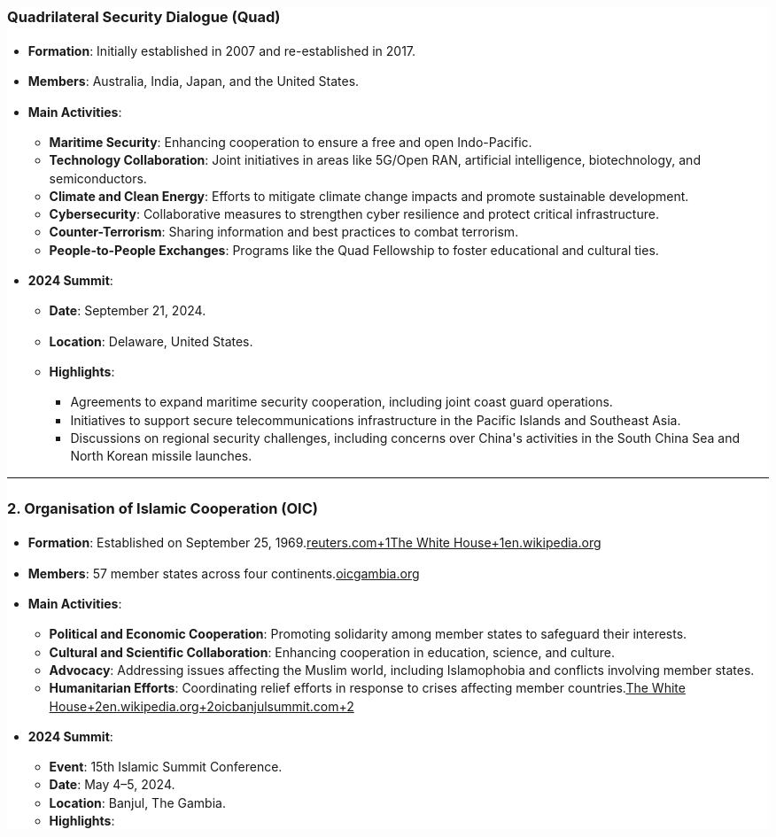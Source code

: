 ### **Quadrilateral Security Dialogue (Quad)**

- **Formation**: Initially established in 2007 and re-established in 2017.​
- **Members**: Australia, India, Japan, and the United States.​
- **Main Activities**:
    
    - **Maritime Security**: Enhancing cooperation to ensure a free and open Indo-Pacific.
    - **Technology Collaboration**: Joint initiatives in areas like 5G/Open RAN, artificial intelligence, biotechnology, and semiconductors.
    - **Climate and Clean Energy**: Efforts to mitigate climate change impacts and promote sustainable development.
    - **Cybersecurity**: Collaborative measures to strengthen cyber resilience and protect critical infrastructure.
    - **Counter-Terrorism**: Sharing information and best practices to combat terrorism.
    - **People-to-People Exchanges**: Programs like the Quad Fellowship to foster educational and cultural ties.​
        
- **2024 Summit**:
    
    - **Date**: September 21, 2024.
    - **Location**: Delaware, United States.
    - **Highlights**:
        
        - Agreements to expand maritime security cooperation, including joint coast guard operations.
        - Initiatives to support secure telecommunications infrastructure in the Pacific Islands and Southeast Asia.
        - Discussions on regional security challenges, including concerns over China's activities in the South China Sea and North Korean missile launches.

---

### **2. Organisation of Islamic Cooperation (OIC)**

- **Formation**: Established on September 25, 1969.​[reuters.com+1The White House+1](https://www.reuters.com/world/biden-host-quad-summit-september-21-delaware-2024-09-12/?utm_source=chatgpt.com)[en.wikipedia.org](https://en.wikipedia.org/wiki/Organisation_of_Islamic_Cooperation?utm_source=chatgpt.com)
- **Members**: 57 member states across four continents.​[oicgambia.org](https://www.oicgambia.org/banjul-summit?utm_source=chatgpt.com)
- **Main Activities**:
    
    - **Political and Economic Cooperation**: Promoting solidarity among member states to safeguard their interests.
    - **Cultural and Scientific Collaboration**: Enhancing cooperation in education, science, and culture.
    - **Advocacy**: Addressing issues affecting the Muslim world, including Islamophobia and conflicts involving member states.
    - **Humanitarian Efforts**: Coordinating relief efforts in response to crises affecting member countries.​[The White House+2en.wikipedia.org+2oicbanjulsummit.com+2](https://en.wikipedia.org/wiki/Organisation_of_Islamic_Cooperation?utm_source=chatgpt.com)
        
- **2024 Summit**:
    
    - **Event**: 15th Islamic Summit Conference.
    - **Date**: May 4–5, 2024.
    - **Location**: Banjul, The Gambia.
    - **Highlights**:
        